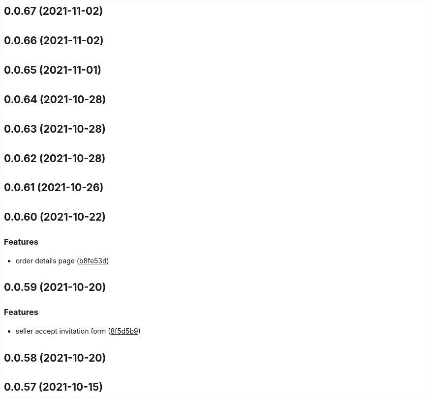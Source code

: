 
## 0.0.67 (2021-11-02)



## 0.0.66 (2021-11-02)



## 0.0.65 (2021-11-01)



## 0.0.64 (2021-10-28)



## 0.0.63 (2021-10-28)



## 0.0.62 (2021-10-28)



## 0.0.61 (2021-10-26)



## 0.0.60 (2021-10-22)


### Features

* order details page ([b8fe53d](https://github.com/VirtoCommerce/platform-manager-sdk/commit/b8fe53d7282a6e0381af5eedbf272001a63b3ba9))



## 0.0.59 (2021-10-20)


### Features

* seller accept invitation form ([8f5d5b9](https://github.com/VirtoCommerce/platform-manager-sdk/commit/8f5d5b9cae6a0c057b1831a48fc41fae13792f00))



## 0.0.58 (2021-10-20)



## 0.0.57 (2021-10-15)
